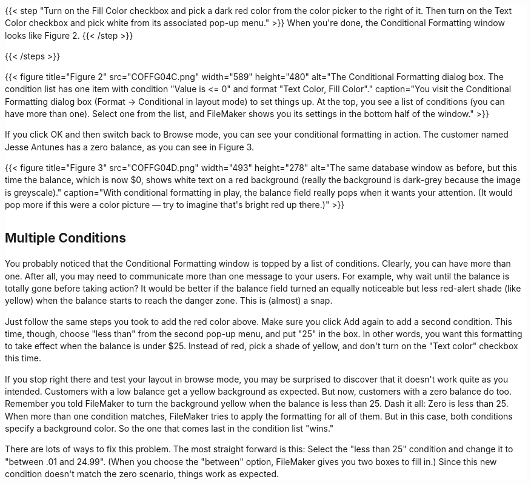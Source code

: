 {{< step "Turn on the Fill Color checkbox and pick a dark red color from the color picker to the right of it. Then turn on the Text Color checkbox and pick white from its associated pop-up menu." >}}
When you're done, the Conditional Formatting window looks like Figure 2. 
{{< /step >}}

{{< /steps >}}

{{< figure
    title="Figure 2"
    src="COFFG04C.png"
    width="589"
    height="480"
    alt="The Conditional Formatting dialog box. The condition list has one item with condition \"Value is <= 0\" and format \"Text Color, Fill Color\"."
    caption="You visit the Conditional Formatting dialog box (Format → Conditional in layout mode) to set things up. At the top, you see a list of conditions (you can have more than one). Select one from the list, and FileMaker shows you its settings in the bottom half of the window." >}}

If you click OK and then switch back to Browse mode, you can see your conditional formatting in action. The customer named Jesse Antunes has a zero balance, as you can see in Figure 3.

{{< figure
    title="Figure 3"
    src="COFFG04D.png"
    width="493"
    height="278"
    alt="The same database window as before, but this time the balance, which is now $0, shows white text on a red background (really the background is dark-grey because the image is greyscale)."
    caption="With conditional formatting in play, the balance field really pops when it wants your attention. (It would pop more if this were a color picture — try to imagine that's bright red up there.)" >}}

## Multiple Conditions

You probably noticed that the Conditional Formatting window is topped by a list of conditions. Clearly, you can have more than one. After all, you may need to communicate more than one message to your users. For example, why wait until the balance is totally gone before taking action? It would be better if the balance field turned an equally noticeable but less red-alert shade (like yellow) when the balance starts to reach the danger zone. This is (almost) a snap.

Just follow the same steps you took to add the red color above. Make sure you click Add again to add a second condition. This time, though, choose "less than" from the second pop-up menu, and put "25" in the box. In other words, you want this formatting to take effect when the balance is under $25. Instead of red, pick a shade of yellow, and don't turn on the "Text color" checkbox this time.

If you stop right there and test your layout in browse mode, you may be surprised to discover that it doesn't work quite as you intended. Customers with a low balance get a yellow background as expected. But now, customers with a zero balance do too. Remember you told FileMaker to turn the background yellow when the balance is less than 25. Dash it all: Zero is less than 25. When more than one condition matches, FileMaker tries to apply the formatting for all of them. But in this case, both conditions specify a background color. So the one that comes last in the condition list "wins."

There are lots of ways to fix this problem. The most straight forward is this: Select the "less than 25" condition and change it to "between .01 and 24.99". (When you choose the "between" option, FileMaker gives you two boxes to fill in.) Since this new condition doesn't match the zero scenario, things work as expected.

